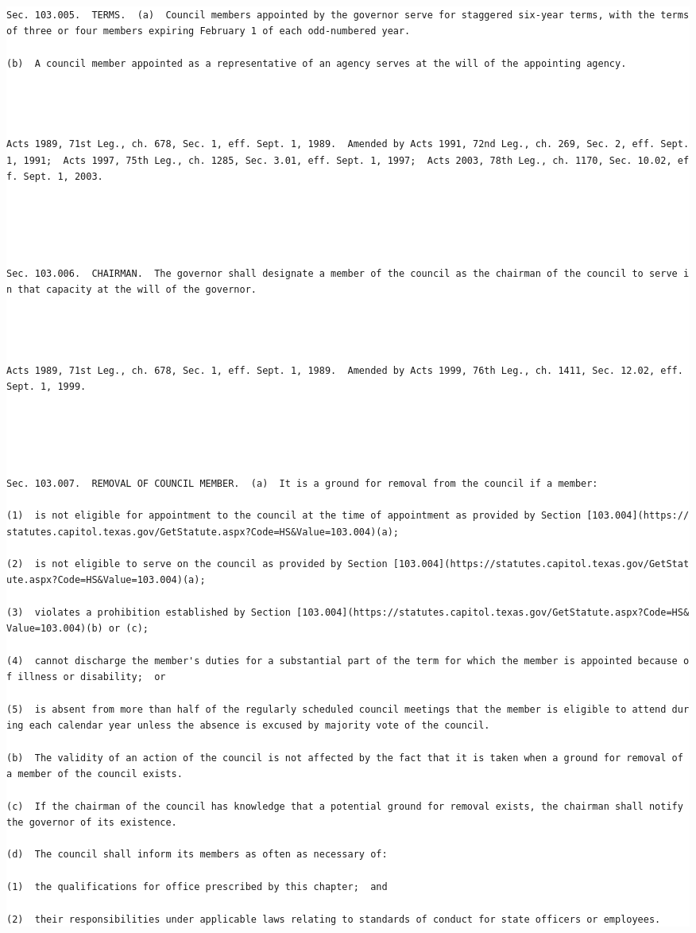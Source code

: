     
    
    
    
    Sec. 103.005.  TERMS.  (a)  Council members appointed by the governor serve for staggered six-year terms, with the terms of three or four members expiring February 1 of each odd-numbered year.
    
    (b)  A council member appointed as a representative of an agency serves at the will of the appointing agency.
    
    
    
    
    Acts 1989, 71st Leg., ch. 678, Sec. 1, eff. Sept. 1, 1989.  Amended by Acts 1991, 72nd Leg., ch. 269, Sec. 2, eff. Sept. 1, 1991;  Acts 1997, 75th Leg., ch. 1285, Sec. 3.01, eff. Sept. 1, 1997;  Acts 2003, 78th Leg., ch. 1170, Sec. 10.02, eff. Sept. 1, 2003.
    
    
    
    
    
    Sec. 103.006.  CHAIRMAN.  The governor shall designate a member of the council as the chairman of the council to serve in that capacity at the will of the governor.
    
    
    
    
    Acts 1989, 71st Leg., ch. 678, Sec. 1, eff. Sept. 1, 1989.  Amended by Acts 1999, 76th Leg., ch. 1411, Sec. 12.02, eff. Sept. 1, 1999.
    
    
    
    
    
    Sec. 103.007.  REMOVAL OF COUNCIL MEMBER.  (a)  It is a ground for removal from the council if a member:
    
    (1)  is not eligible for appointment to the council at the time of appointment as provided by Section [103.004](https://statutes.capitol.texas.gov/GetStatute.aspx?Code=HS&Value=103.004)(a); 
    
    (2)  is not eligible to serve on the council as provided by Section [103.004](https://statutes.capitol.texas.gov/GetStatute.aspx?Code=HS&Value=103.004)(a); 
    
    (3)  violates a prohibition established by Section [103.004](https://statutes.capitol.texas.gov/GetStatute.aspx?Code=HS&Value=103.004)(b) or (c); 
    
    (4)  cannot discharge the member's duties for a substantial part of the term for which the member is appointed because of illness or disability;  or
    
    (5)  is absent from more than half of the regularly scheduled council meetings that the member is eligible to attend during each calendar year unless the absence is excused by majority vote of the council.
    
    (b)  The validity of an action of the council is not affected by the fact that it is taken when a ground for removal of a member of the council exists.
    
    (c)  If the chairman of the council has knowledge that a potential ground for removal exists, the chairman shall notify the governor of its existence.
    
    (d)  The council shall inform its members as often as necessary of:
    
    (1)  the qualifications for office prescribed by this chapter;  and
    
    (2)  their responsibilities under applicable laws relating to standards of conduct for state officers or employees.
    